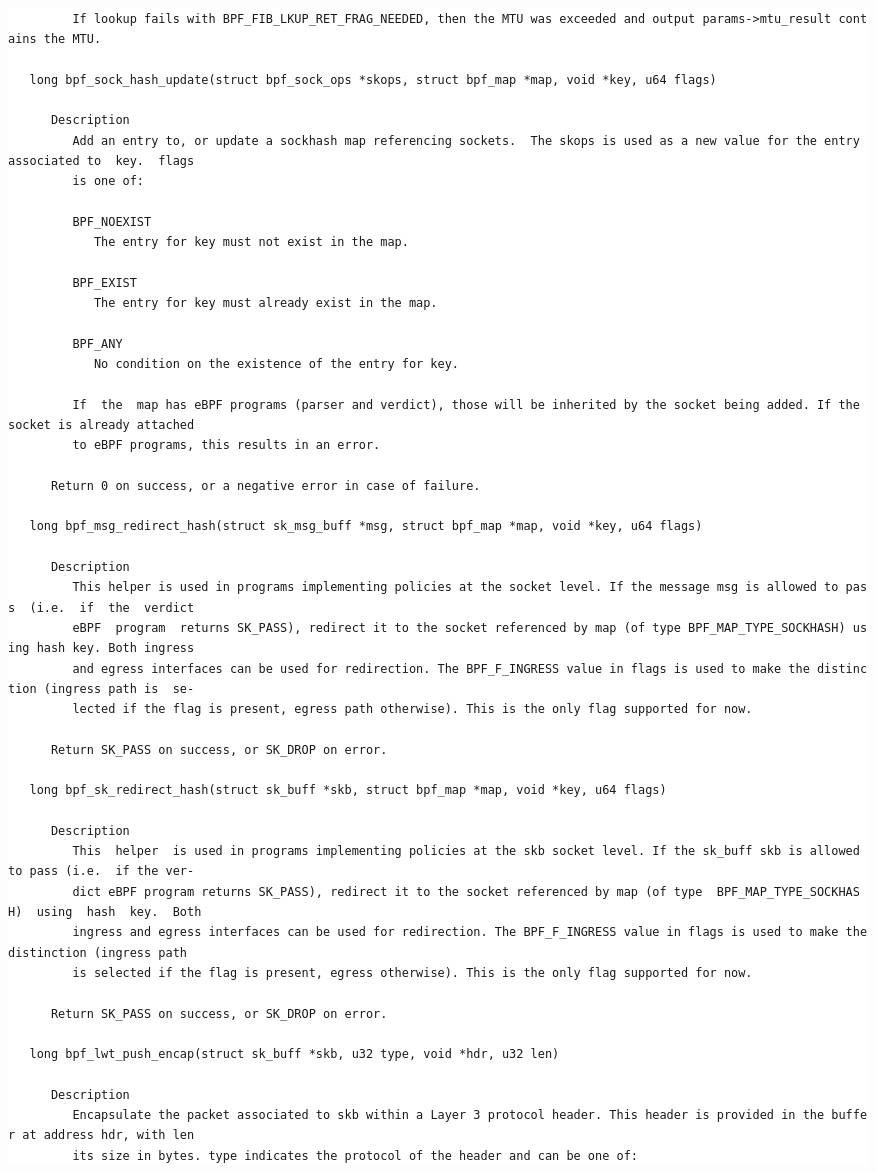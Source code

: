 		     If lookup fails with BPF_FIB_LKUP_RET_FRAG_NEEDED, then the MTU was exceeded and output params->mtu_result contains the MTU.

       long bpf_sock_hash_update(struct bpf_sock_ops *skops, struct bpf_map *map, void *key, u64 flags)

	      Description
		     Add an entry to, or update a sockhash map referencing sockets.  The skops is used as a new value for the entry associated to  key.	 flags
		     is one of:

		     BPF_NOEXIST
			    The entry for key must not exist in the map.

		     BPF_EXIST
			    The entry for key must already exist in the map.

		     BPF_ANY
			    No condition on the existence of the entry for key.

		     If	 the  map has eBPF programs (parser and verdict), those will be inherited by the socket being added. If the socket is already attached
		     to eBPF programs, this results in an error.

	      Return 0 on success, or a negative error in case of failure.

       long bpf_msg_redirect_hash(struct sk_msg_buff *msg, struct bpf_map *map, void *key, u64 flags)

	      Description
		     This helper is used in programs implementing policies at the socket level. If the message msg is allowed to pass  (i.e.  if  the  verdict
		     eBPF  program  returns SK_PASS), redirect it to the socket referenced by map (of type BPF_MAP_TYPE_SOCKHASH) using hash key. Both ingress
		     and egress interfaces can be used for redirection. The BPF_F_INGRESS value in flags is used to make the distinction (ingress path is  se‐
		     lected if the flag is present, egress path otherwise). This is the only flag supported for now.

	      Return SK_PASS on success, or SK_DROP on error.

       long bpf_sk_redirect_hash(struct sk_buff *skb, struct bpf_map *map, void *key, u64 flags)

	      Description
		     This  helper  is used in programs implementing policies at the skb socket level. If the sk_buff skb is allowed to pass (i.e.  if the ver‐
		     dict eBPF program returns SK_PASS), redirect it to the socket referenced by map (of type  BPF_MAP_TYPE_SOCKHASH)  using  hash  key.  Both
		     ingress and egress interfaces can be used for redirection. The BPF_F_INGRESS value in flags is used to make the distinction (ingress path
		     is selected if the flag is present, egress otherwise). This is the only flag supported for now.

	      Return SK_PASS on success, or SK_DROP on error.

       long bpf_lwt_push_encap(struct sk_buff *skb, u32 type, void *hdr, u32 len)

	      Description
		     Encapsulate the packet associated to skb within a Layer 3 protocol header. This header is provided in the buffer at address hdr, with len
		     its size in bytes. type indicates the protocol of the header and can be one of:
